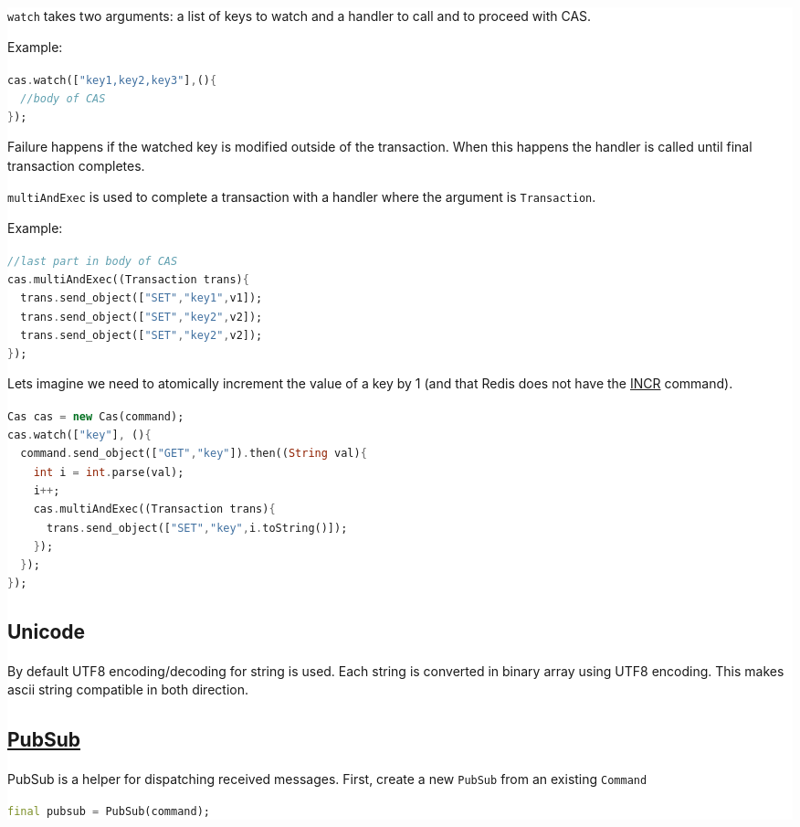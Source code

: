 `watch` takes two arguments: a list of keys to watch and a handler to call and
to proceed with CAS.

Example:

```dart
cas.watch(["key1,key2,key3"],(){
  //body of CAS
});
```

Failure happens if the watched key is modified outside of the transaction. When
this happens the handler is called until final transaction completes.

`multiAndExec` is used to complete a transaction with a handler where
the argument is `Transaction`. 
 
Example:

```dart
//last part in body of CAS
cas.multiAndExec((Transaction trans){
  trans.send_object(["SET","key1",v1]);
  trans.send_object(["SET","key2",v2]);
  trans.send_object(["SET","key2",v2]);
});
```

Lets imagine we need to atomically increment the value of a key by 1 (and that
Redis does not have the [INCR](http://redis.io/commands/incr) command).

```dart
Cas cas = new Cas(command);
cas.watch(["key"], (){
  command.send_object(["GET","key"]).then((String val){
    int i = int.parse(val);
    i++;
    cas.multiAndExec((Transaction trans){
      trans.send_object(["SET","key",i.toString()]);
    });
  });
});
```

## Unicode

By default UTF8 encoding/decoding for string is used. Each string is converted 
in binary array using UTF8 encoding. This makes ascii string compatible in both
direction.

## [PubSub](http://redis.io/topics/pubsub)

PubSub is a helper for dispatching received messages. First, create a new
`PubSub` from an existing `Command`

```dart
final pubsub = PubSub(command);
```
